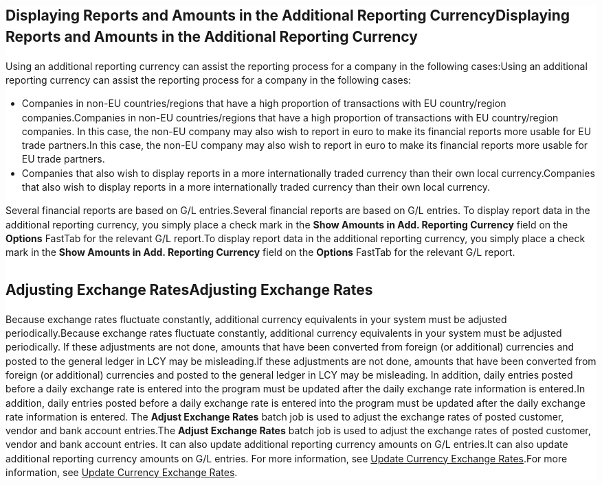 ## <a name="displaying-reports-and-amounts-in-the-additional-reporting-currency"></a><span data-ttu-id="f77ee-110">Displaying Reports and Amounts in the Additional Reporting Currency</span><span class="sxs-lookup"><span data-stu-id="f77ee-110">Displaying Reports and Amounts in the Additional Reporting Currency</span></span>
<span data-ttu-id="f77ee-111">Using an additional reporting currency can assist the reporting process for a company in the following cases:</span><span class="sxs-lookup"><span data-stu-id="f77ee-111">Using an additional reporting currency can assist the reporting process for a company in the following cases:</span></span>

- <span data-ttu-id="f77ee-112">Companies in non-EU countries/regions that have a high proportion of transactions with EU country/region companies.</span><span class="sxs-lookup"><span data-stu-id="f77ee-112">Companies in non-EU countries/regions that have a high proportion of transactions with EU country/region companies.</span></span> <span data-ttu-id="f77ee-113">In this case, the non-EU company may also wish to report in euro to make its financial reports more usable for EU trade partners.</span><span class="sxs-lookup"><span data-stu-id="f77ee-113">In this case, the non-EU company may also wish to report in euro to make its financial reports more usable for EU trade partners.</span></span>
- <span data-ttu-id="f77ee-114">Companies that also wish to display reports in a more internationally traded currency than their own local currency.</span><span class="sxs-lookup"><span data-stu-id="f77ee-114">Companies that also wish to display reports in a more internationally traded currency than their own local currency.</span></span>

<span data-ttu-id="f77ee-115">Several financial reports are based on G/L entries.</span><span class="sxs-lookup"><span data-stu-id="f77ee-115">Several financial reports are based on G/L entries.</span></span> <span data-ttu-id="f77ee-116">To display report data in the additional reporting currency, you simply place a check mark in the **Show Amounts in Add. Reporting Currency** field on the **Options** FastTab for the relevant G/L report.</span><span class="sxs-lookup"><span data-stu-id="f77ee-116">To display report data in the additional reporting currency, you simply place a check mark in the **Show Amounts in Add. Reporting Currency** field on the **Options** FastTab for the relevant G/L report.</span></span>

## <a name="adjusting-exchange-rates"></a><span data-ttu-id="f77ee-117">Adjusting Exchange Rates</span><span class="sxs-lookup"><span data-stu-id="f77ee-117">Adjusting Exchange Rates</span></span>
<span data-ttu-id="f77ee-118">Because exchange rates fluctuate constantly, additional currency equivalents in your system must be adjusted periodically.</span><span class="sxs-lookup"><span data-stu-id="f77ee-118">Because exchange rates fluctuate constantly, additional currency equivalents in your system must be adjusted periodically.</span></span> <span data-ttu-id="f77ee-119">If these adjustments are not done, amounts that have been converted from foreign (or additional) currencies and posted to the general ledger in LCY may be misleading.</span><span class="sxs-lookup"><span data-stu-id="f77ee-119">If these adjustments are not done, amounts that have been converted from foreign (or additional) currencies and posted to the general ledger in LCY may be misleading.</span></span> <span data-ttu-id="f77ee-120">In addition, daily entries posted before a daily exchange rate is entered into the program must be updated after the daily exchange rate information is entered.</span><span class="sxs-lookup"><span data-stu-id="f77ee-120">In addition, daily entries posted before a daily exchange rate is entered into the program must be updated after the daily exchange rate information is entered.</span></span> <span data-ttu-id="f77ee-121">The **Adjust Exchange Rates** batch job is used to adjust the exchange rates of posted customer, vendor and bank account entries.</span><span class="sxs-lookup"><span data-stu-id="f77ee-121">The **Adjust Exchange Rates** batch job is used to adjust the exchange rates of posted customer, vendor and bank account entries.</span></span> <span data-ttu-id="f77ee-122">It can also update additional reporting currency amounts on G/L entries.</span><span class="sxs-lookup"><span data-stu-id="f77ee-122">It can also update additional reporting currency amounts on G/L entries.</span></span> <span data-ttu-id="f77ee-123">For more information, see [Update Currency Exchange Rates](finance-how-update-currencies.md).</span><span class="sxs-lookup"><span data-stu-id="f77ee-123">For more information, see [Update Currency Exchange Rates](finance-how-update-currencies.md).</span></span>

